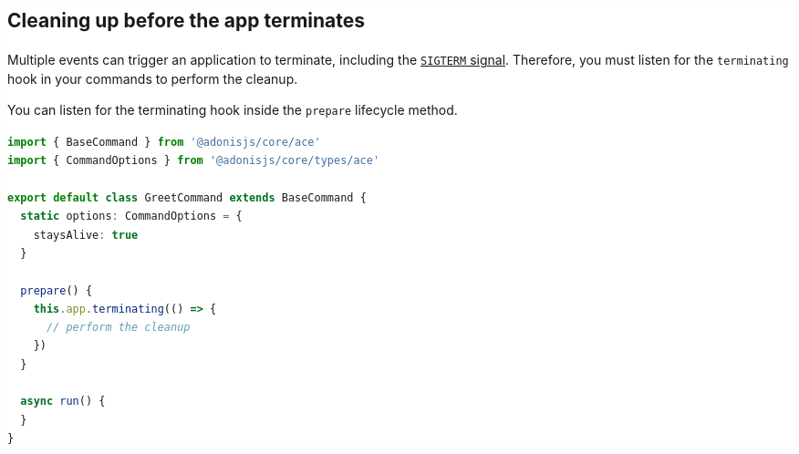 ## Cleaning up before the app terminates

Multiple events can trigger an application to terminate, including the [`SIGTERM` signal](https://www.howtogeek.com/devops/linux-signals-hacks-definition-and-more/). Therefore, you must listen for the `terminating` hook in your commands to perform the cleanup.

You can listen for the terminating hook inside the `prepare` lifecycle method.

```ts
import { BaseCommand } from '@adonisjs/core/ace'
import { CommandOptions } from '@adonisjs/core/types/ace'

export default class GreetCommand extends BaseCommand {
  static options: CommandOptions = {
    staysAlive: true
  }
  
  prepare() {
    this.app.terminating(() => {
      // perform the cleanup
    })
  }
  
  async run() {
  }
}
```
